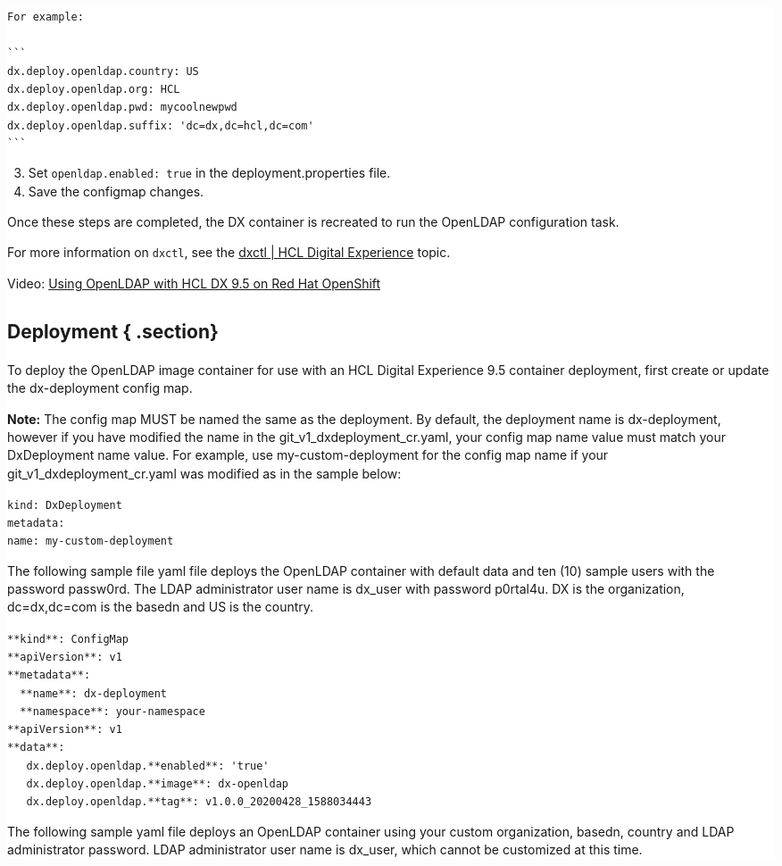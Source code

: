     For example:

    ```
    dx.deploy.openldap.country: US
    dx.deploy.openldap.org: HCL
    dx.deploy.openldap.pwd: mycoolnewpwd
    dx.deploy.openldap.suffix: 'dc=dx,dc=hcl,dc=com'
    ```

3.  Set `openldap.enabled: true` in the deployment.properties file.
4.  Save the configmap changes.

Once these steps are completed, the DX container is recreated to run the OpenLDAP configuration task.

For more information on `dxctl`, see the [dxctl \| HCL Digital Experience](dxtools_dxctl.md) topic.

Video: [Using OpenLDAP with HCL DX 9.5 on Red Hat OpenShift](https://www.youtube.com/watch?v=JLAahtJI_Y4)

## Deployment { .section}

To deploy the OpenLDAP image container for use with an HCL Digital Experience 9.5 container deployment, first create or update the dx-deployment config map.

**Note:** The config map MUST be named the same as the deployment. By default, the deployment name is dx-deployment, however if you have modified the name in the git\_v1\_dxdeployment\_cr.yaml, your config map name value must match your DxDeployment name value. For example, use my-custom-deployment for the config map name if your git\_v1\_dxdeployment\_cr.yaml was modified as in the sample below:

```
kind: DxDeployment
metadata:
name: my-custom-deployment
```

The following sample file yaml file deploys the OpenLDAP container with default data and ten \(10\) sample users with the password passw0rd. The LDAP administrator user name is dx\_user with password p0rtal4u. DX is the organization, dc=dx,dc=com is the basedn and US is the country.

```
**kind**: ConfigMap
**apiVersion**: v1
**metadata**:
  **name**: dx-deployment
  **namespace**: your-namespace
**apiVersion**: v1
**data**:
   dx.deploy.openldap.**enabled**: 'true'
   dx.deploy.openldap.**image**: dx-openldap
   dx.deploy.openldap.**tag**: v1.0.0_20200428_1588034443
```

The following sample yaml file deploys an OpenLDAP container using your custom organization, basedn, country and LDAP administrator password. LDAP administrator user name is dx\_user, which cannot be customized at this time.
